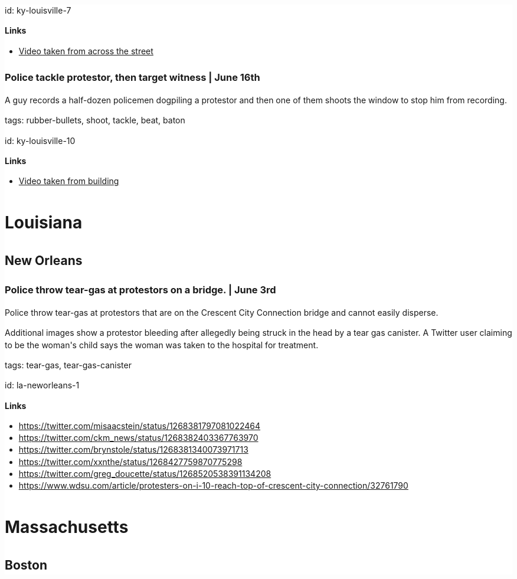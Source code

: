 id: ky-louisville-7

**Links**

* [Video taken from across the street](https://www.reddit.com/r/Louisville/comments/gw5joa/peaceful_protesters_marching_in_st_mathews_get/)

### Police tackle protestor, then target witness | June 16th

A guy records a half-dozen policemen dogpiling a protestor and then one of them shoots the window to stop him from recording.

tags: rubber-bullets, shoot, tackle, beat, baton

id: ky-louisville-10

**Links**

* [Video taken from building](https://twitter.com/kenjiboijoi/status/1272708377349668864)



# Louisiana

## New Orleans

### Police throw tear-gas at protestors on a bridge. | June 3rd

Police throw tear-gas at protestors that are on the Crescent City Connection bridge and cannot easily disperse.

Additional images show a protestor bleeding after allegedly being struck in the head by a tear gas canister. A Twitter user claiming to be the woman's child says the woman was taken to the hospital for treatment.

tags: tear-gas, tear-gas-canister

id: la-neworleans-1

**Links**
* https://twitter.com/misaacstein/status/1268381797081022464
* https://twitter.com/ckm_news/status/1268382403367763970
* https://twitter.com/brynstole/status/1268381340073971713
* https://twitter.com/xxnthe/status/1268427759870775298
* https://twitter.com/greg_doucette/status/1268520538391134208
* https://www.wdsu.com/article/protesters-on-i-10-reach-top-of-crescent-city-connection/32761790



# Massachusetts

## Boston

